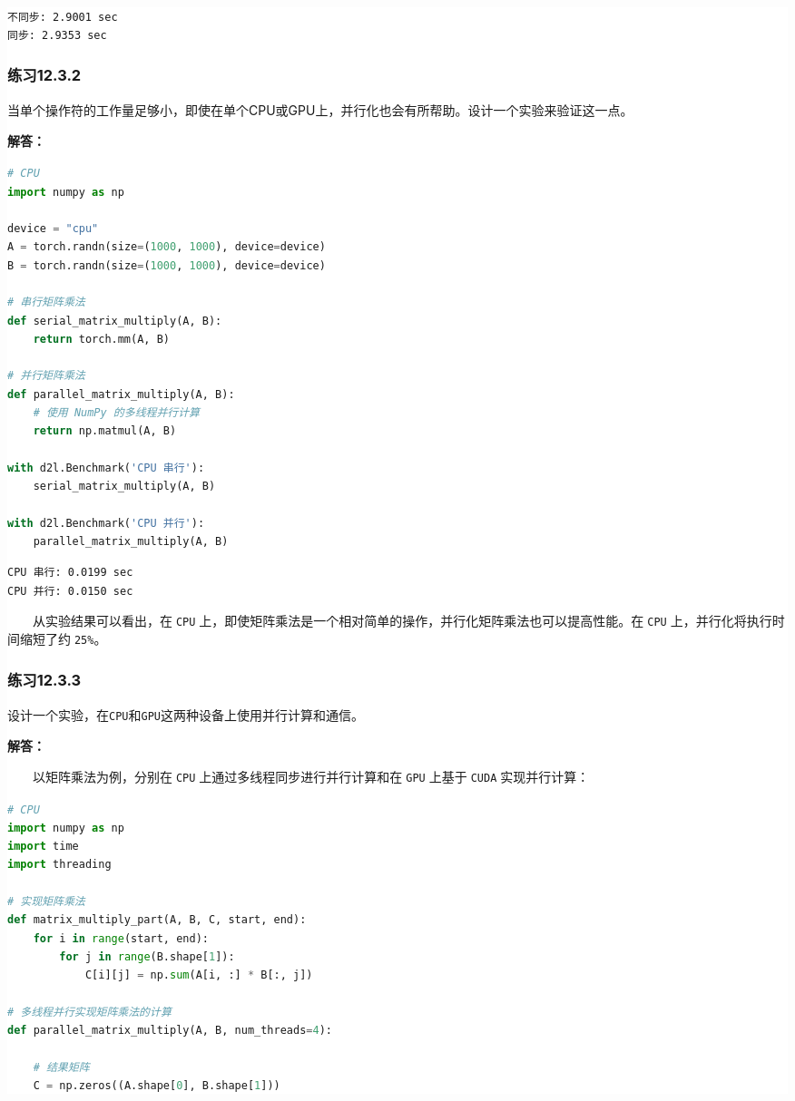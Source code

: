     不同步: 2.9001 sec
    同步: 2.9353 sec


### 练习12.3.2

当单个操作符的工作量足够小，即使在单个CPU或GPU上，并行化也会有所帮助。设计一个实验来验证这一点。

**解答：**

```python
# CPU
import numpy as np

device = "cpu"
A = torch.randn(size=(1000, 1000), device=device)
B = torch.randn(size=(1000, 1000), device=device)

# 串行矩阵乘法
def serial_matrix_multiply(A, B):
    return torch.mm(A, B)

# 并行矩阵乘法
def parallel_matrix_multiply(A, B):
    # 使用 NumPy 的多线程并行计算
    return np.matmul(A, B)

with d2l.Benchmark('CPU 串行'):
    serial_matrix_multiply(A, B)

with d2l.Benchmark('CPU 并行'):
    parallel_matrix_multiply(A, B)

```

```
CPU 串行: 0.0199 sec
CPU 并行: 0.0150 sec
```

&emsp;&emsp;从实验结果可以看出，在 `CPU` 上，即使矩阵乘法是一个相对简单的操作，并行化矩阵乘法也可以提高性能。在 `CPU` 上，并行化将执行时间缩短了约 `25%`。

### 练习12.3.3

设计一个实验，在`CPU`和`GPU`这两种设备上使用并行计算和通信。

**解答：**

&emsp;&emsp;以矩阵乘法为例，分别在 `CPU` 上通过多线程同步进行并行计算和在 `GPU` 上基于 `CUDA` 实现并行计算：


```python
# CPU
import numpy as np
import time
import threading

# 实现矩阵乘法
def matrix_multiply_part(A, B, C, start, end):
    for i in range(start, end):
        for j in range(B.shape[1]):
            C[i][j] = np.sum(A[i, :] * B[:, j])

# 多线程并行实现矩阵乘法的计算
def parallel_matrix_multiply(A, B, num_threads=4):

    # 结果矩阵
    C = np.zeros((A.shape[0], B.shape[1]))

```